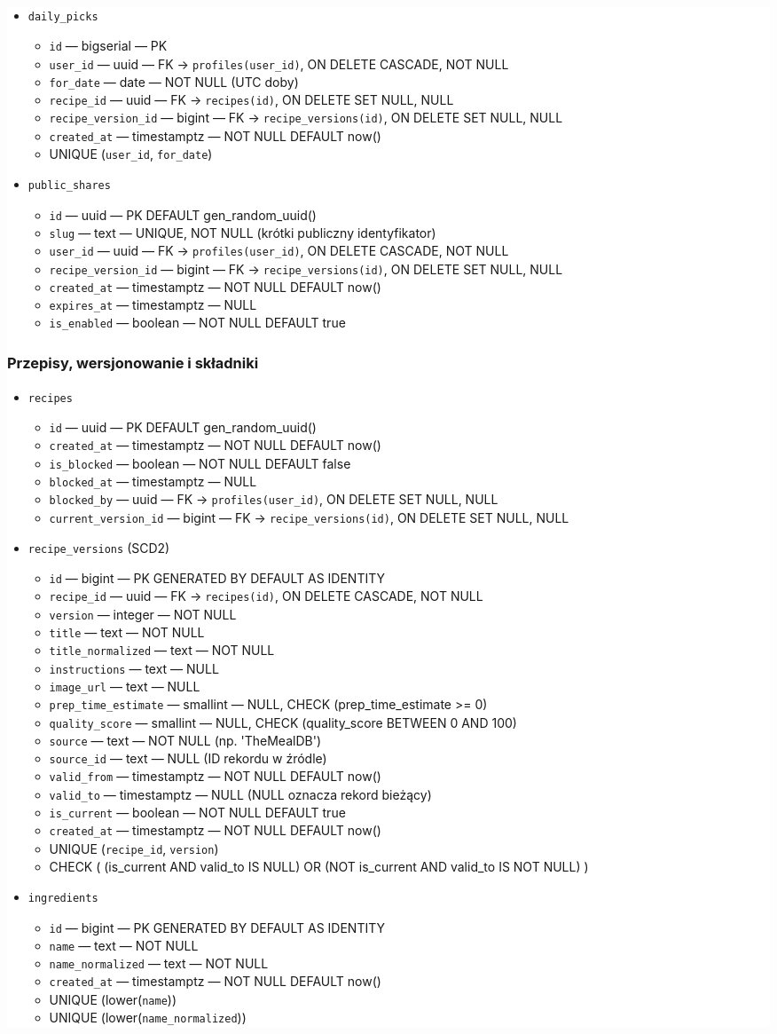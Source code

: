 - `daily_picks`
  - `id` — bigserial — PK
  - `user_id` — uuid — FK → `profiles(user_id)`, ON DELETE CASCADE, NOT NULL
  - `for_date` — date — NOT NULL  (UTC doby)
  - `recipe_id` — uuid — FK → `recipes(id)`, ON DELETE SET NULL, NULL
  - `recipe_version_id` — bigint — FK → `recipe_versions(id)`, ON DELETE SET NULL, NULL
  - `created_at` — timestamptz — NOT NULL DEFAULT now()
  - UNIQUE (`user_id`, `for_date`)

- `public_shares`
  - `id` — uuid — PK DEFAULT gen_random_uuid()
  - `slug` — text — UNIQUE, NOT NULL (krótki publiczny identyfikator)
  - `user_id` — uuid — FK → `profiles(user_id)`, ON DELETE CASCADE, NOT NULL
  - `recipe_version_id` — bigint — FK → `recipe_versions(id)`, ON DELETE SET NULL, NULL
  - `created_at` — timestamptz — NOT NULL DEFAULT now()
  - `expires_at` — timestamptz — NULL
  - `is_enabled` — boolean — NOT NULL DEFAULT true

### Przepisy, wersjonowanie i składniki

- `recipes`
  - `id` — uuid — PK DEFAULT gen_random_uuid()
  - `created_at` — timestamptz — NOT NULL DEFAULT now()
  - `is_blocked` — boolean — NOT NULL DEFAULT false
  - `blocked_at` — timestamptz — NULL
  - `blocked_by` — uuid — FK → `profiles(user_id)`, ON DELETE SET NULL, NULL
  - `current_version_id` — bigint — FK → `recipe_versions(id)`, ON DELETE SET NULL, NULL

- `recipe_versions` (SCD2)
  - `id` — bigint — PK GENERATED BY DEFAULT AS IDENTITY
  - `recipe_id` — uuid — FK → `recipes(id)`, ON DELETE CASCADE, NOT NULL
  - `version` — integer — NOT NULL
  - `title` — text — NOT NULL
  - `title_normalized` — text — NOT NULL
  - `instructions` — text — NULL
  - `image_url` — text — NULL
  - `prep_time_estimate` — smallint — NULL, CHECK (prep_time_estimate >= 0)
  - `quality_score` — smallint — NULL, CHECK (quality_score BETWEEN 0 AND 100)
  - `source` — text — NOT NULL  (np. 'TheMealDB')
  - `source_id` — text — NULL  (ID rekordu w źródle)
  - `valid_from` — timestamptz — NOT NULL DEFAULT now()
  - `valid_to` — timestamptz — NULL  (NULL oznacza rekord bieżący)
  - `is_current` — boolean — NOT NULL DEFAULT true
  - `created_at` — timestamptz — NOT NULL DEFAULT now()
  - UNIQUE (`recipe_id`, `version`)
  - CHECK ( (is_current AND valid_to IS NULL) OR (NOT is_current AND valid_to IS NOT NULL) )

- `ingredients`
  - `id` — bigint — PK GENERATED BY DEFAULT AS IDENTITY
  - `name` — text — NOT NULL
  - `name_normalized` — text — NOT NULL
  - `created_at` — timestamptz — NOT NULL DEFAULT now()
  - UNIQUE (lower(`name`))
  - UNIQUE (lower(`name_normalized`))
